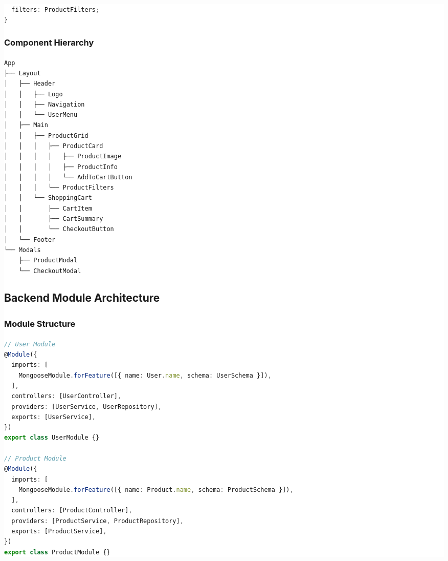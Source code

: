 ```typescript
  filters: ProductFilters;
}
```

### Component Hierarchy

```plaintext
App
├── Layout
│   ├── Header
│   │   ├── Logo
│   │   ├── Navigation
│   │   └── UserMenu
│   ├── Main
│   │   ├── ProductGrid
│   │   │   ├── ProductCard
│   │   │   │   ├── ProductImage
│   │   │   │   ├── ProductInfo
│   │   │   │   └── AddToCartButton
│   │   │   └── ProductFilters
│   │   └── ShoppingCart
│   │       ├── CartItem
│   │       ├── CartSummary
│   │       └── CheckoutButton
│   └── Footer
└── Modals
    ├── ProductModal
    └── CheckoutModal
```

## Backend Module Architecture

### Module Structure

```typescript
// User Module
@Module({
  imports: [
    MongooseModule.forFeature([{ name: User.name, schema: UserSchema }]),
  ],
  controllers: [UserController],
  providers: [UserService, UserRepository],
  exports: [UserService],
})
export class UserModule {}

// Product Module
@Module({
  imports: [
    MongooseModule.forFeature([{ name: Product.name, schema: ProductSchema }]),
  ],
  controllers: [ProductController],
  providers: [ProductService, ProductRepository],
  exports: [ProductService],
})
export class ProductModule {}
```
